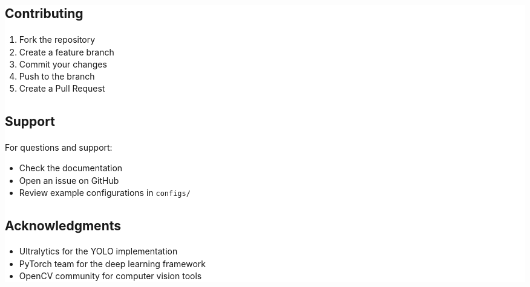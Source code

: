 ## Contributing

1. Fork the repository
2. Create a feature branch
3. Commit your changes
4. Push to the branch
5. Create a Pull Request

## Support

For questions and support:
- Check the documentation
- Open an issue on GitHub
- Review example configurations in `configs/`

## Acknowledgments

- Ultralytics for the YOLO implementation
- PyTorch team for the deep learning framework
- OpenCV community for computer vision tools
